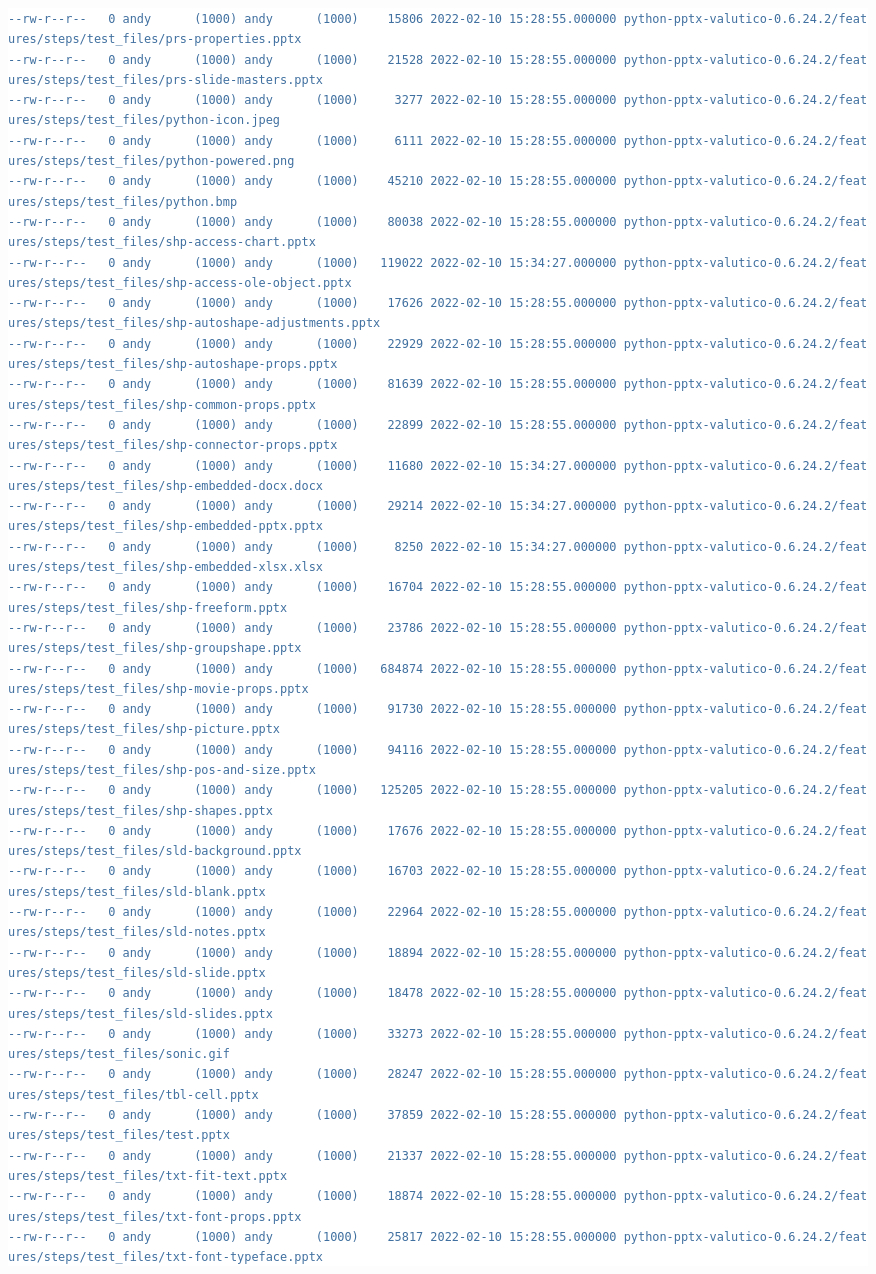 ```diff
--rw-r--r--   0 andy      (1000) andy      (1000)    15806 2022-02-10 15:28:55.000000 python-pptx-valutico-0.6.24.2/features/steps/test_files/prs-properties.pptx
--rw-r--r--   0 andy      (1000) andy      (1000)    21528 2022-02-10 15:28:55.000000 python-pptx-valutico-0.6.24.2/features/steps/test_files/prs-slide-masters.pptx
--rw-r--r--   0 andy      (1000) andy      (1000)     3277 2022-02-10 15:28:55.000000 python-pptx-valutico-0.6.24.2/features/steps/test_files/python-icon.jpeg
--rw-r--r--   0 andy      (1000) andy      (1000)     6111 2022-02-10 15:28:55.000000 python-pptx-valutico-0.6.24.2/features/steps/test_files/python-powered.png
--rw-r--r--   0 andy      (1000) andy      (1000)    45210 2022-02-10 15:28:55.000000 python-pptx-valutico-0.6.24.2/features/steps/test_files/python.bmp
--rw-r--r--   0 andy      (1000) andy      (1000)    80038 2022-02-10 15:28:55.000000 python-pptx-valutico-0.6.24.2/features/steps/test_files/shp-access-chart.pptx
--rw-r--r--   0 andy      (1000) andy      (1000)   119022 2022-02-10 15:34:27.000000 python-pptx-valutico-0.6.24.2/features/steps/test_files/shp-access-ole-object.pptx
--rw-r--r--   0 andy      (1000) andy      (1000)    17626 2022-02-10 15:28:55.000000 python-pptx-valutico-0.6.24.2/features/steps/test_files/shp-autoshape-adjustments.pptx
--rw-r--r--   0 andy      (1000) andy      (1000)    22929 2022-02-10 15:28:55.000000 python-pptx-valutico-0.6.24.2/features/steps/test_files/shp-autoshape-props.pptx
--rw-r--r--   0 andy      (1000) andy      (1000)    81639 2022-02-10 15:28:55.000000 python-pptx-valutico-0.6.24.2/features/steps/test_files/shp-common-props.pptx
--rw-r--r--   0 andy      (1000) andy      (1000)    22899 2022-02-10 15:28:55.000000 python-pptx-valutico-0.6.24.2/features/steps/test_files/shp-connector-props.pptx
--rw-r--r--   0 andy      (1000) andy      (1000)    11680 2022-02-10 15:34:27.000000 python-pptx-valutico-0.6.24.2/features/steps/test_files/shp-embedded-docx.docx
--rw-r--r--   0 andy      (1000) andy      (1000)    29214 2022-02-10 15:34:27.000000 python-pptx-valutico-0.6.24.2/features/steps/test_files/shp-embedded-pptx.pptx
--rw-r--r--   0 andy      (1000) andy      (1000)     8250 2022-02-10 15:34:27.000000 python-pptx-valutico-0.6.24.2/features/steps/test_files/shp-embedded-xlsx.xlsx
--rw-r--r--   0 andy      (1000) andy      (1000)    16704 2022-02-10 15:28:55.000000 python-pptx-valutico-0.6.24.2/features/steps/test_files/shp-freeform.pptx
--rw-r--r--   0 andy      (1000) andy      (1000)    23786 2022-02-10 15:28:55.000000 python-pptx-valutico-0.6.24.2/features/steps/test_files/shp-groupshape.pptx
--rw-r--r--   0 andy      (1000) andy      (1000)   684874 2022-02-10 15:28:55.000000 python-pptx-valutico-0.6.24.2/features/steps/test_files/shp-movie-props.pptx
--rw-r--r--   0 andy      (1000) andy      (1000)    91730 2022-02-10 15:28:55.000000 python-pptx-valutico-0.6.24.2/features/steps/test_files/shp-picture.pptx
--rw-r--r--   0 andy      (1000) andy      (1000)    94116 2022-02-10 15:28:55.000000 python-pptx-valutico-0.6.24.2/features/steps/test_files/shp-pos-and-size.pptx
--rw-r--r--   0 andy      (1000) andy      (1000)   125205 2022-02-10 15:28:55.000000 python-pptx-valutico-0.6.24.2/features/steps/test_files/shp-shapes.pptx
--rw-r--r--   0 andy      (1000) andy      (1000)    17676 2022-02-10 15:28:55.000000 python-pptx-valutico-0.6.24.2/features/steps/test_files/sld-background.pptx
--rw-r--r--   0 andy      (1000) andy      (1000)    16703 2022-02-10 15:28:55.000000 python-pptx-valutico-0.6.24.2/features/steps/test_files/sld-blank.pptx
--rw-r--r--   0 andy      (1000) andy      (1000)    22964 2022-02-10 15:28:55.000000 python-pptx-valutico-0.6.24.2/features/steps/test_files/sld-notes.pptx
--rw-r--r--   0 andy      (1000) andy      (1000)    18894 2022-02-10 15:28:55.000000 python-pptx-valutico-0.6.24.2/features/steps/test_files/sld-slide.pptx
--rw-r--r--   0 andy      (1000) andy      (1000)    18478 2022-02-10 15:28:55.000000 python-pptx-valutico-0.6.24.2/features/steps/test_files/sld-slides.pptx
--rw-r--r--   0 andy      (1000) andy      (1000)    33273 2022-02-10 15:28:55.000000 python-pptx-valutico-0.6.24.2/features/steps/test_files/sonic.gif
--rw-r--r--   0 andy      (1000) andy      (1000)    28247 2022-02-10 15:28:55.000000 python-pptx-valutico-0.6.24.2/features/steps/test_files/tbl-cell.pptx
--rw-r--r--   0 andy      (1000) andy      (1000)    37859 2022-02-10 15:28:55.000000 python-pptx-valutico-0.6.24.2/features/steps/test_files/test.pptx
--rw-r--r--   0 andy      (1000) andy      (1000)    21337 2022-02-10 15:28:55.000000 python-pptx-valutico-0.6.24.2/features/steps/test_files/txt-fit-text.pptx
--rw-r--r--   0 andy      (1000) andy      (1000)    18874 2022-02-10 15:28:55.000000 python-pptx-valutico-0.6.24.2/features/steps/test_files/txt-font-props.pptx
--rw-r--r--   0 andy      (1000) andy      (1000)    25817 2022-02-10 15:28:55.000000 python-pptx-valutico-0.6.24.2/features/steps/test_files/txt-font-typeface.pptx
```